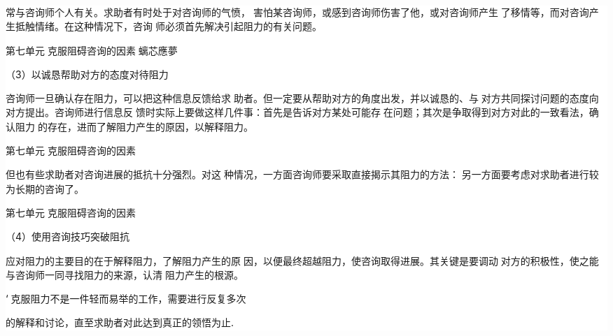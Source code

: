 常与咨询师个人有关。求助者有时处于对咨询师的气愤， 害怕某咨询师，或感到咨询师伤害了他，或对咨询师产生 了移情等，而对咨询产生抵触情绪。在这种情况下，咨询 师必须首先解决引起阻力的有关问题。

第七单元 克服阻碍咨询的因素 螭芯應夢

（3）以诚恳帮助对方的态度对待阻力

咨询师一旦确认存在阻力，可以把这种信息反馈给求 助者。但一定要从帮助对方的角度出发，并以诚恳的、与 对方共同探讨问题的态度向对方提出。咨询师进行信息反 馈时实际上要做这样几件事：首先是告诉对方某处可能存 在问题；其次是争取得到对方对此的一致看法，确认阻力 的存在，进而了解阻力产生的原因，以解释阻力。

第七单元 克服阻碍咨询的因素

但也有些求助者对咨询进展的抵抗十分强烈。对这 种情况，一方面咨询师要采取直接揭示其阻力的方法： 另一方面要考虑对求助者进行较为长期的咨询了。

第七单元 克服阻碍咨询的因素

（4）使用咨询技巧突破阻抗

应对阻力的主要目的在于解释阻力，了解阻力产生的原 因，以便最终超越阻力，使咨询取得进展。其关键是要调动 对方的积极性，使之能与咨询师一同寻找阻力的来源，认清 阻力产生的根源。

‘	克服阻力不是一件轻而易举的工作，需要进行反复多次

的解释和讨论，直至求助者对此达到真正的领悟为止.

